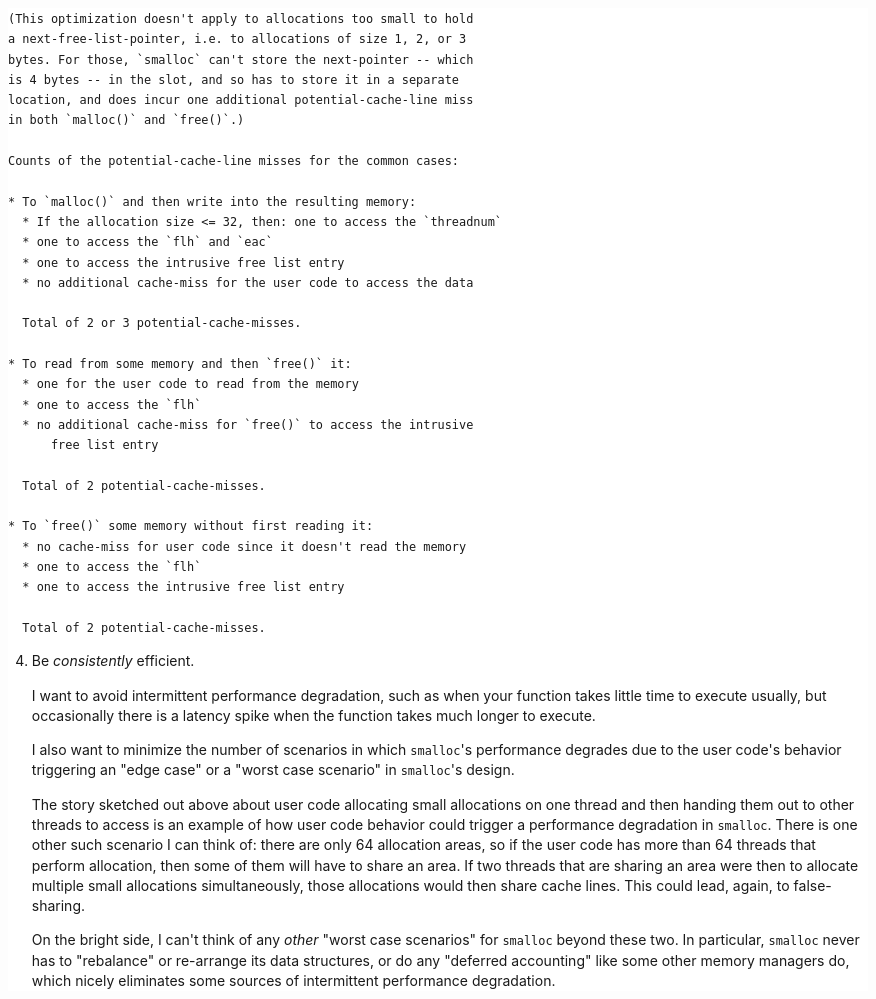     (This optimization doesn't apply to allocations too small to hold
    a next-free-list-pointer, i.e. to allocations of size 1, 2, or 3
    bytes. For those, `smalloc` can't store the next-pointer -- which
    is 4 bytes -- in the slot, and so has to store it in a separate
    location, and does incur one additional potential-cache-line miss
    in both `malloc()` and `free()`.)

	Counts of the potential-cache-line misses for the common cases:
	
	* To `malloc()` and then write into the resulting memory:
	  * If the allocation size <= 32, then: one to access the `threadnum`
	  * one to access the `flh` and `eac`
	  * one to access the intrusive free list entry
      * no additional cache-miss for the user code to access the data
	  
	  Total of 2 or 3 potential-cache-misses.
	  
	* To read from some memory and then `free()` it:
  	  * one for the user code to read from the memory
	  * one to access the `flh`
  	  * no additional cache-miss for `free()` to access the intrusive
          free list entry

	  Total of 2 potential-cache-misses.
	  
	* To `free()` some memory without first reading it:
  	  * no cache-miss for user code since it doesn't read the memory
	  * one to access the `flh`
  	  * one to access the intrusive free list entry

	  Total of 2 potential-cache-misses.

4. Be *consistently* efficient.

    I want to avoid intermittent performance degradation, such as when
    your function takes little time to execute usually, but
    occasionally there is a latency spike when the function takes much
    longer to execute.
	
    I also want to minimize the number of scenarios in which
    `smalloc`'s performance degrades due to the user code's behavior
    triggering an "edge case" or a "worst case scenario" in
    `smalloc`'s design.
	
	The story sketched out above about user code allocating small
    allocations on one thread and then handing them out to other
    threads to access is an example of how user code behavior could
    trigger a performance degradation in `smalloc`. There is one other
    such scenario I can think of: there are only 64 allocation areas,
    so if the user code has more than 64 threads that perform
    allocation, then some of them will have to share an area. If two
    threads that are sharing an area were then to allocate multiple
    small allocations simultaneously, those allocations would then
    share cache lines. This could lead, again, to false-sharing.
    
	On the bright side, I can't think of any *other* "worst case
    scenarios" for `smalloc` beyond these two. In particular,
    `smalloc` never has to "rebalance" or re-arrange its data
    structures, or do any "deferred accounting" like some other memory
    managers do, which nicely eliminates some sources of intermittent
    performance degradation.
    
